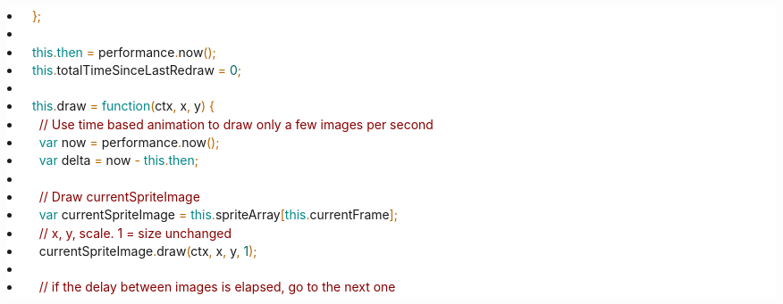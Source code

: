 <li class="L6" style="margin-bottom: 0px;"><span class="pln">&nbsp;&nbsp;</span><span class="pun" style="color: #bb6600;">};</span></li>
<li class="L7" style="margin-bottom: 0px;"><span class="pln"></span></li>
<li class="L8" style="margin-bottom: 0px;"><span class="pln">&nbsp;&nbsp;</span><span class="kwd" style="color: #008888;">this</span><span class="pun" style="color: #bb6600;">.</span><span class="kwd" style="color: #008888;">then</span><span class="pln">&nbsp;</span><span class="pun" style="color: #bb6600;">=</span><span class="pln">&nbsp;performance</span><span class="pun" style="color: #bb6600;">.</span><span class="pln">now</span><span class="pun" style="color: #bb6600;">();</span></li>
<li class="L9" style="margin-bottom: 0px;"><span class="pln">&nbsp;&nbsp;</span><span class="kwd" style="color: #008888;">this</span><span class="pun" style="color: #bb6600;">.</span><span class="pln">totalTimeSinceLastRedraw&nbsp;</span><span class="pun" style="color: #bb6600;">=</span><span class="pln">&nbsp;</span><span class="lit" style="color: #006666;">0</span><span class="pun" style="color: #bb6600;">;</span></li>
<li class="L0" style="margin-bottom: 0px;"><span class="pln"></span></li>
<li class="L1" style="margin-bottom: 0px;"><span class="pln">&nbsp;&nbsp;</span><span class="kwd" style="color: #008888;">this</span><span class="pun" style="color: #bb6600;">.</span><span class="pln">draw&nbsp;</span><span class="pun" style="color: #bb6600;">=</span><span class="pln">&nbsp;</span><span class="kwd" style="color: #008888;">function</span><span class="pun" style="color: #bb6600;">(</span><span class="pln">ctx</span><span class="pun" style="color: #bb6600;">,</span><span class="pln">&nbsp;x</span><span class="pun" style="color: #bb6600;">,</span><span class="pln">&nbsp;y</span><span class="pun" style="color: #bb6600;">)</span><span class="pln">&nbsp;</span><span class="pun" style="color: #bb6600;">{</span></li>
<li class="L2" style="margin-bottom: 0px;"><span class="pln">&nbsp; &nbsp;&nbsp;</span><span class="com" style="color: #880000;">// Use time based animation to draw only a few images per second</span></li>
<li class="L3" style="margin-bottom: 0px;"><span class="pln">&nbsp; &nbsp;&nbsp;</span><span class="kwd" style="color: #008888;">var</span><span class="pln">&nbsp;now&nbsp;</span><span class="pun" style="color: #bb6600;">=</span><span class="pln">&nbsp;performance</span><span class="pun" style="color: #bb6600;">.</span><span class="pln">now</span><span class="pun" style="color: #bb6600;">();</span></li>
<li class="L4" style="margin-bottom: 0px;"><span class="pln">&nbsp; &nbsp;&nbsp;</span><span class="kwd" style="color: #008888;">var</span><span class="pln">&nbsp;delta&nbsp;</span><span class="pun" style="color: #bb6600;">=</span><span class="pln">&nbsp;now&nbsp;</span><span class="pun" style="color: #bb6600;">-</span><span class="pln">&nbsp;</span><span class="kwd" style="color: #008888;">this</span><span class="pun" style="color: #bb6600;">.</span><span class="kwd" style="color: #008888;">then</span><span class="pun" style="color: #bb6600;">;</span></li>
<li class="L5" style="margin-bottom: 0px;"><span class="pln"></span></li>
<li class="L6" style="margin-bottom: 0px;"><span class="pln">&nbsp; &nbsp;&nbsp;</span><span class="com" style="color: #880000;">// Draw currentSpriteImage</span></li>
<li class="L7" style="margin-bottom: 0px;"><span class="pln">&nbsp; &nbsp;&nbsp;</span><span class="kwd" style="color: #008888;">var</span><span class="pln">&nbsp;currentSpriteImage&nbsp;</span><span class="pun" style="color: #bb6600;">=</span><span class="pln">&nbsp;</span><span class="kwd" style="color: #008888;">this</span><span class="pun" style="color: #bb6600;">.</span><span class="pln">spriteArray</span><span class="pun" style="color: #bb6600;">[</span><span class="kwd" style="color: #008888;">this</span><span class="pun" style="color: #bb6600;">.</span><span class="pln">currentFrame</span><span class="pun" style="color: #bb6600;">];</span></li>
<li class="L8" style="margin-bottom: 0px;"><span class="pln">&nbsp; &nbsp;&nbsp;</span><span class="com" style="color: #880000;">// x, y, scale. 1 = size unchanged</span></li>
<li class="L9" style="margin-bottom: 0px;"><span class="pln">&nbsp; &nbsp; currentSpriteImage</span><span class="pun" style="color: #bb6600;">.</span><span class="pln">draw</span><span class="pun" style="color: #bb6600;">(</span><span class="pln">ctx</span><span class="pun" style="color: #bb6600;">,</span><span class="pln">&nbsp;x</span><span class="pun" style="color: #bb6600;">,</span><span class="pln">&nbsp;y</span><span class="pun" style="color: #bb6600;">,</span><span class="pln">&nbsp;</span><span class="lit" style="color: #006666;">1</span><span class="pun" style="color: #bb6600;">);</span></li>
<li class="L0" style="margin-bottom: 0px;"><span class="pln"></span></li>
<li class="L1" style="margin-bottom: 0px;"><span class="pln">&nbsp; &nbsp;&nbsp;</span><span class="com" style="color: #880000;">// if the delay between images is elapsed, go to the next one</span></li>